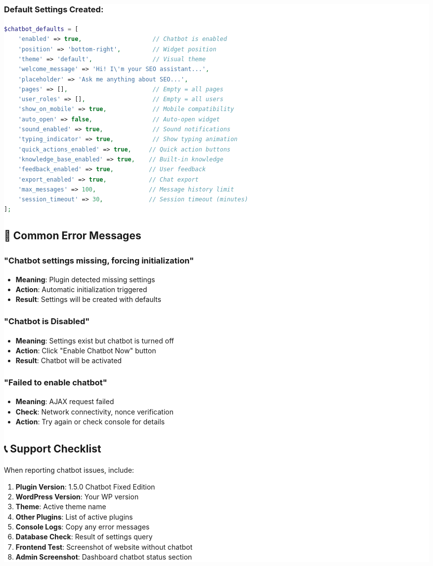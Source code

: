 ### Default Settings Created:
```php
$chatbot_defaults = [
    'enabled' => true,                    // Chatbot is enabled
    'position' => 'bottom-right',         // Widget position
    'theme' => 'default',                 // Visual theme
    'welcome_message' => 'Hi! I\'m your SEO assistant...',
    'placeholder' => 'Ask me anything about SEO...',
    'pages' => [],                        // Empty = all pages
    'user_roles' => [],                   // Empty = all users
    'show_on_mobile' => true,             // Mobile compatibility
    'auto_open' => false,                 // Auto-open widget
    'sound_enabled' => true,              // Sound notifications
    'typing_indicator' => true,           // Show typing animation
    'quick_actions_enabled' => true,     // Quick action buttons
    'knowledge_base_enabled' => true,    // Built-in knowledge
    'feedback_enabled' => true,          // User feedback
    'export_enabled' => true,            // Chat export
    'max_messages' => 100,               // Message history limit
    'session_timeout' => 30,             // Session timeout (minutes)
];
```

## 🚨 Common Error Messages

### "Chatbot settings missing, forcing initialization"
- **Meaning**: Plugin detected missing settings
- **Action**: Automatic initialization triggered
- **Result**: Settings will be created with defaults

### "Chatbot is Disabled"
- **Meaning**: Settings exist but chatbot is turned off
- **Action**: Click "Enable Chatbot Now" button
- **Result**: Chatbot will be activated

### "Failed to enable chatbot"
- **Meaning**: AJAX request failed
- **Check**: Network connectivity, nonce verification
- **Action**: Try again or check console for details

## 📞 Support Checklist

When reporting chatbot issues, include:

1. **Plugin Version**: 1.5.0 Chatbot Fixed Edition
2. **WordPress Version**: Your WP version
3. **Theme**: Active theme name
4. **Other Plugins**: List of active plugins
5. **Console Logs**: Copy any error messages
6. **Database Check**: Result of settings query
7. **Frontend Test**: Screenshot of website without chatbot
8. **Admin Screenshot**: Dashboard chatbot status section

